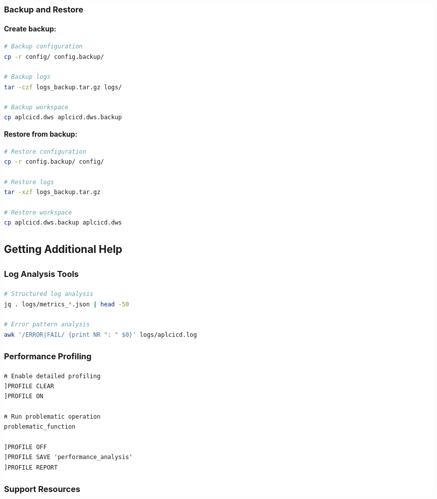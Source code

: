 ### Backup and Restore

**Create backup:**
```bash
# Backup configuration
cp -r config/ config.backup/

# Backup logs
tar -czf logs_backup.tar.gz logs/

# Backup workspace
cp aplcicd.dws aplcicd.dws.backup
```

**Restore from backup:**
```bash
# Restore configuration
cp -r config.backup/ config/

# Restore logs
tar -xzf logs_backup.tar.gz

# Restore workspace
cp aplcicd.dws.backup aplcicd.dws
```

## Getting Additional Help

### Log Analysis Tools
```bash
# Structured log analysis
jq . logs/metrics_*.json | head -50

# Error pattern analysis
awk '/ERROR|FAIL/ {print NR ": " $0}' logs/aplcicd.log
```

### Performance Profiling
```apl
⍝ Enable detailed profiling
]PROFILE CLEAR
]PROFILE ON

⍝ Run problematic operation
problematic_function

]PROFILE OFF
]PROFILE SAVE 'performance_analysis'
]PROFILE REPORT
```

### Support Resources
